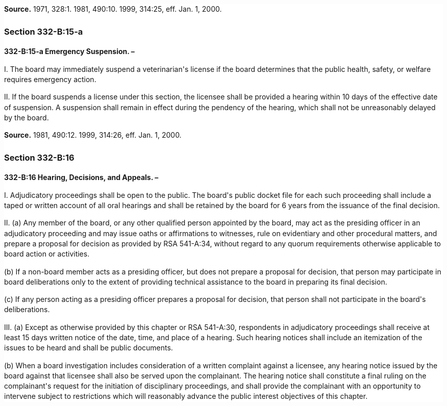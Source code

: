 **Source.** 1971, 328:1. 1981, 490:10. 1999, 314:25, eff. Jan. 1, 2000.

### Section 332-B:15-a

 **332-B:15-a Emergency Suspension. –**
                                             
 I. The board may immediately suspend a veterinarian's license if the
board determines that the public health, safety, or welfare requires
emergency action.
                                             
 II. If the board suspends a license under this section, the licensee
shall be provided a hearing within 10 days of the effective date of
suspension. A suspension shall remain in effect during the pendency of
the hearing, which shall not be unreasonably delayed by the board.

**Source.** 1981, 490:12. 1999, 314:26, eff. Jan. 1, 2000.

### Section 332-B:16

 **332-B:16 Hearing, Decisions, and Appeals. –**
                                             
 I. Adjudicatory proceedings shall be open to the public. The board's
public docket file for each such proceeding shall include a taped or
written account of all oral hearings and shall be retained by the board
for 6 years from the issuance of the final decision.
                                             
 II. (a) Any member of the board, or any other qualified person
appointed by the board, may act as the presiding officer in an
adjudicatory proceeding and may issue oaths or affirmations to
witnesses, rule on evidentiary and other procedural matters, and prepare
a proposal for decision as provided by RSA 541-A:34, without regard to
any quorum requirements otherwise applicable to board action or
activities.
                                             
 (b) If a non-board member acts as a presiding officer, but does
not prepare a proposal for decision, that person may participate in
board deliberations only to the extent of providing technical assistance
to the board in preparing its final decision.
                                             
 (c) If any person acting as a presiding officer prepares a
proposal for decision, that person shall not participate in the board's
deliberations.
                                             
 III. (a) Except as otherwise provided by this chapter or RSA
541-A:30, respondents in adjudicatory proceedings shall receive at least
15 days written notice of the date, time, and place of a hearing. Such
hearing notices shall include an itemization of the issues to be heard
and shall be public documents.
                                             
 (b) When a board investigation includes consideration of a
written complaint against a licensee, any hearing notice issued by the
board against that licensee shall also be served upon the complainant.
The hearing notice shall constitute a final ruling on the complainant's
request for the initiation of disciplinary proceedings, and shall
provide the complainant with an opportunity to intervene subject to
restrictions which will reasonably advance the public interest
objectives of this chapter.
                                             